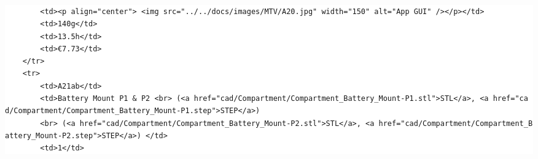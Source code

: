             <td><p align="center"> <img src="../../docs/images/MTV/A20.jpg" width="150" alt="App GUI" /></p></td>
            <td>140g</td>
            <td>13.5h</td>
            <td>€7.73</td>
        </tr>
        <tr>
            <td>A21ab</td>
            <td>Battery Mount P1 & P2 <br> (<a href="cad/Compartment/Compartment_Battery_Mount-P1.stl">STL</a>, <a href="cad/Compartment/Compartment_Battery_Mount-P1.step">STEP</a>)
            <br> (<a href="cad/Compartment/Compartment_Battery_Mount-P2.stl">STL</a>, <a href="cad/Compartment/Compartment_Battery_Mount-P2.step">STEP</a>) </td>
            <td>1</td>